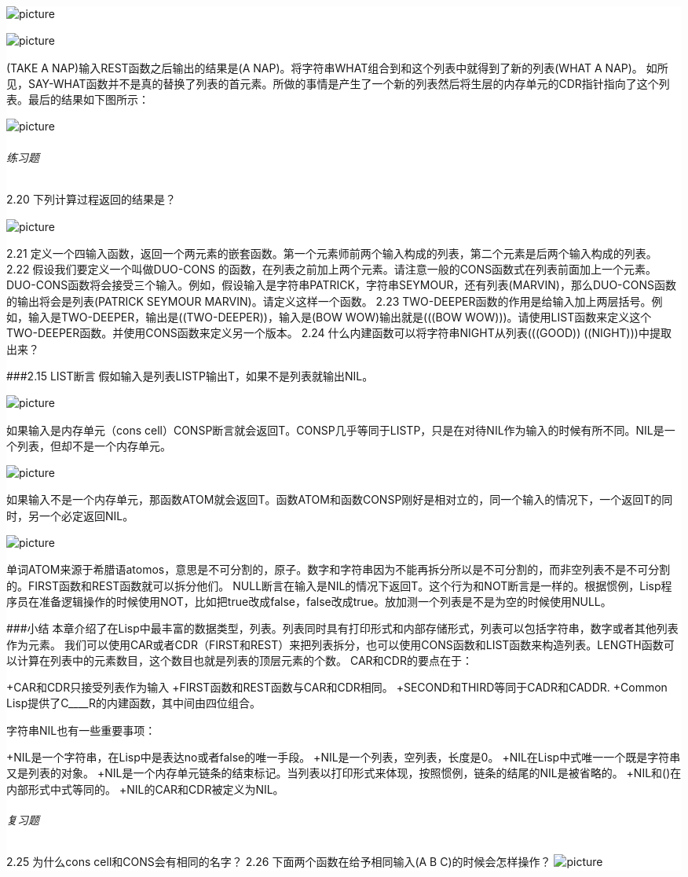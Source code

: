 ![picture](http://ww2.sinaimg.cn/mw690/8d6a2535jw1el2gf2g7flj20ck07tq30.jpg)


![picture](http://ww2.sinaimg.cn/mw690/8d6a2535jw1el2gg5yox0j20dq0373ye.jpg)

  (TAKE A NAP)输入REST函数之后输出的结果是(A NAP)。将字符串WHAT组合到和这个列表中就得到了新的列表(WHAT A NAP)。
如所见，SAY-WHAT函数并不是真的替换了列表的首元素。所做的事情是产生了一个新的列表然后将生层的内存单元的CDR指针指向了这个列表。最后的结果如下图所示：

![picture](http://ww2.sinaimg.cn/mw690/8d6a2535jw1el2gl59mjyj20fg06rt8q.jpg)


<h6>练习题</h6>
  2.20 下列计算过程返回的结果是？

![picture](http://ww4.sinaimg.cn/mw690/8d6a2535jw1el2gmlexcrj20cy0jft92.jpg)

  2.21 定义一个四输入函数，返回一个两元素的嵌套函数。第一个元素师前两个输入构成的列表，第二个元素是后两个输入构成的列表。
2.22 假设我们要定义一个叫做DUO-CONS 的函数，在列表之前加上两个元素。请注意一般的CONS函数式在列表前面加上一个元素。DUO-CONS函数将会接受三个输入。例如，假设输入是字符串PATRICK，字符串SEYMOUR，还有列表(MARVIN)，那么DUO-CONS函数的输出将会是列表(PATRICK SEYMOUR MARVIN)。请定义这样一个函数。
2.23 TWO-DEEPER函数的作用是给输入加上两层括号。例如，输入是TWO-DEEPER，输出是((TWO-DEEPER))，输入是(BOW WOW)输出就是(((BOW WOW)))。请使用LIST函数来定义这个TWO-DEEPER函数。并使用CONS函数来定义另一个版本。
2.24 什么内建函数可以将字符串NIGHT从列表(((GOOD)) ((NIGHT)))中提取出来？

###2.15 LIST断言
  假如输入是列表LISTP输出T，如果不是列表就输出NIL。

![picture](http://ww2.sinaimg.cn/mw690/8d6a2535jw1el2h6f2811j20ko0913yl.jpg)

  如果输入是内存单元（cons cell）CONSP断言就会返回T。CONSP几乎等同于LISTP，只是在对待NIL作为输入的时候有所不同。NIL是一个列表，但却不是一个内存单元。

![picture](http://ww1.sinaimg.cn/mw690/8d6a2535jw1el2ha3rcd5j20be09tdfu.jpg)

  如果输入不是一个内存单元，那函数ATOM就会返回T。函数ATOM和函数CONSP刚好是相对立的，同一个输入的情况下，一个返回T的同时，另一个必定返回NIL。

![picture](http://ww1.sinaimg.cn/mw690/8d6a2535jw1el2hee93iij20ho0e80sy.jpg)

  单词ATOM来源于希腊语atomos，意思是不可分割的，原子。数字和字符串因为不能再拆分所以是不可分割的，而非空列表不是不可分割的。FIRST函数和REST函数就可以拆分他们。
NULL断言在输入是NIL的情况下返回T。这个行为和NOT断言是一样的。根据惯例，Lisp程序员在准备逻辑操作的时候使用NOT，比如把true改成false，false改成true。放加测一个列表是不是为空的时候使用NULL。

###小结
  本章介绍了在Lisp中最丰富的数据类型，列表。列表同时具有打印形式和内部存储形式，列表可以包括字符串，数字或者其他列表作为元素。
我们可以使用CAR或者CDR（FIRST和REST）来把列表拆分，也可以使用CONS函数和LIST函数来构造列表。LENGTH函数可以计算在列表中的元素数目，这个数目也就是列表的顶层元素的个数。
CAR和CDR的要点在于：


+CAR和CDR只接受列表作为输入
+FIRST函数和REST函数与CAR和CDR相同。
+SECOND和THIRD等同于CADR和CADDR.
+Common Lisp提供了C____R的内建函数，其中间由四位组合。

  字符串NIL也有一些重要事项：


+NIL是一个字符串，在Lisp中是表达no或者false的唯一手段。
+NIL是一个列表，空列表，长度是0。
+NIL在Lisp中式唯一一个既是字符串又是列表的对象。
+NIL是一个内存单元链条的结束标记。当列表以打印形式来体现，按照惯例，链条的结尾的NIL是被省略的。
+NIL和()在内部形式中式等同的。
+NIL的CAR和CDR被定义为NIL。<h6>复习题</h6>
2.25 为什么cons cell和CONS会有相同的名字？
2.26 下面两个函数在给予相同输入(A B C)的时候会怎样操作？
![picture](http://ww1.sinaimg.cn/mw690/8d6a2535jw1el2hyfq98zj20jh0ftdgb.jpg)
